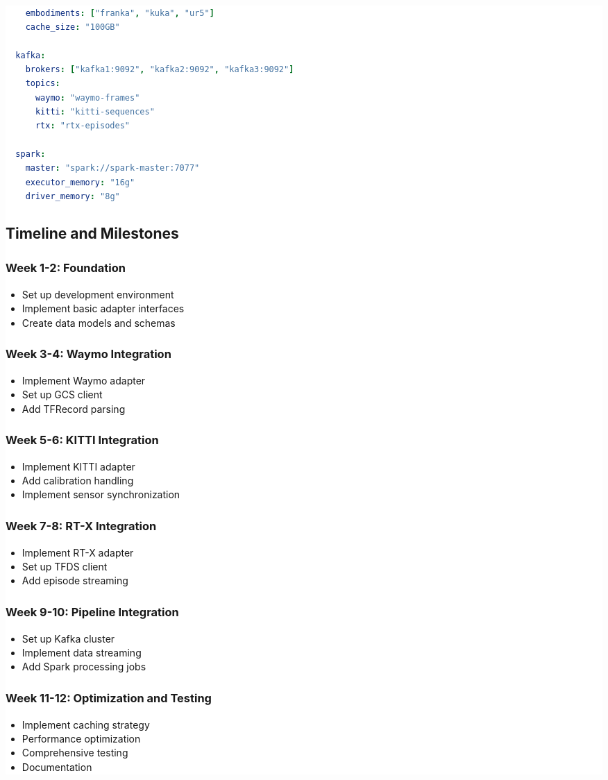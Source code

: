 ```yaml
    embodiments: ["franka", "kuka", "ur5"]
    cache_size: "100GB"
  
  kafka:
    brokers: ["kafka1:9092", "kafka2:9092", "kafka3:9092"]
    topics:
      waymo: "waymo-frames"
      kitti: "kitti-sequences"
      rtx: "rtx-episodes"
  
  spark:
    master: "spark://spark-master:7077"
    executor_memory: "16g"
    driver_memory: "8g"
```

## Timeline and Milestones

### Week 1-2: Foundation
- Set up development environment
- Implement basic adapter interfaces
- Create data models and schemas

### Week 3-4: Waymo Integration
- Implement Waymo adapter
- Set up GCS client
- Add TFRecord parsing

### Week 5-6: KITTI Integration
- Implement KITTI adapter
- Add calibration handling
- Implement sensor synchronization

### Week 7-8: RT-X Integration
- Implement RT-X adapter
- Set up TFDS client
- Add episode streaming

### Week 9-10: Pipeline Integration
- Set up Kafka cluster
- Implement data streaming
- Add Spark processing jobs

### Week 11-12: Optimization and Testing
- Implement caching strategy
- Performance optimization
- Comprehensive testing
- Documentation
